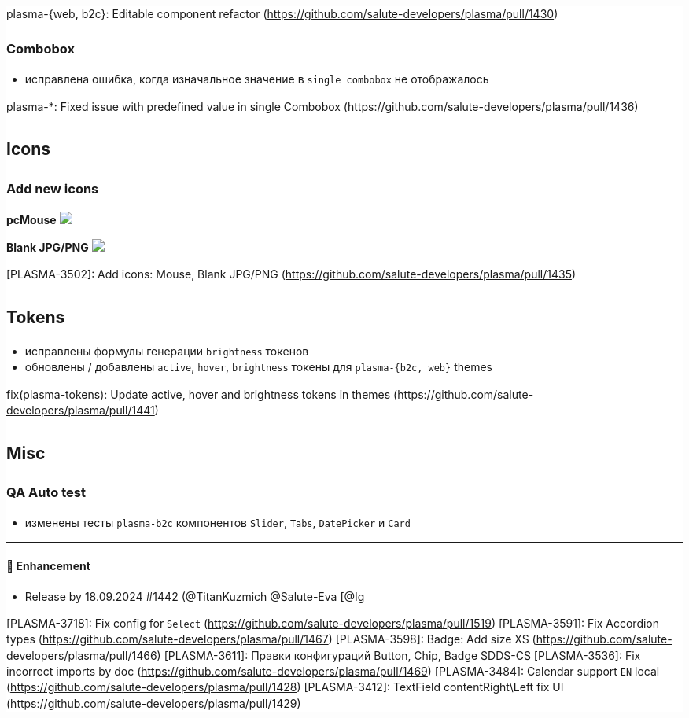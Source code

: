plasma-{web, b2c}: Editable component refactor (https://github.com/salute-developers/plasma/pull/1430)

### Combobox

-   исправлена ошибка, когда изначальное значение в `single combobox` не отображалось

plasma-\*: Fixed issue with predefined value in single Combobox (https://github.com/salute-developers/plasma/pull/1436)

## Icons

### Add new icons

**pcMouse**
<img width="71" src="https://github.com/user-attachments/assets/f2097d88-d354-404a-91af-d59af0a61c3f" />

**Blank JPG/PNG**
<img width="140" src="https://github.com/user-attachments/assets/0d3a251a-ec39-4e0d-943b-e37c8d96c22f" />

[PLASMA-3502]: Add icons: Mouse, Blank JPG/PNG (https://github.com/salute-developers/plasma/pull/1435)

## Tokens

-   исправлены формулы генерации `brightness` токенов
-   обновлены / добавлены `active`, `hover`, `brightness` токены для `plasma-{b2c, web}` themes

fix(plasma-tokens): Update active, hover and brightness tokens in themes (https://github.com/salute-developers/plasma/pull/1441)

## Misc

### QA Auto test

-   изменены тесты `plasma-b2c` компонентов `Slider`, `Tabs`, `DatePicker` и `Card`

---

#### 🚀 Enhancement

-   Release by 18.09.2024 [#1442](https://github.com/salute-developers/plasma/pull/1442) ([@TitanKuzmich](https://github.com/TitanKuzmich) [@Salute-Eva](https://github.com/Salute-Eva) [@Ig

[PLASMA-3718]: Fix config for `Select` (https://github.com/salute-developers/plasma/pull/1519)
[PLASMA-3591]: Fix Accordion types (https://github.com/salute-developers/plasma/pull/1467)
[PLASMA-3598]: Badge: Add size XS (https://github.com/salute-developers/plasma/pull/1466)
[PLASMA-3611]: Правки конфигураций Button, Chip, Badge [SDDS-CS](https://github.com/salute-developers/plasma/pull/1473)
[PLASMA-3536]: Fix incorrect imports by doc (https://github.com/salute-developers/plasma/pull/1469)
[PLASMA-3484]: Calendar support `EN` local (https://github.com/salute-developers/plasma/pull/1428)
[PLASMA-3412]: TextField contentRight\Left fix UI (https://github.com/salute-developers/plasma/pull/1429)